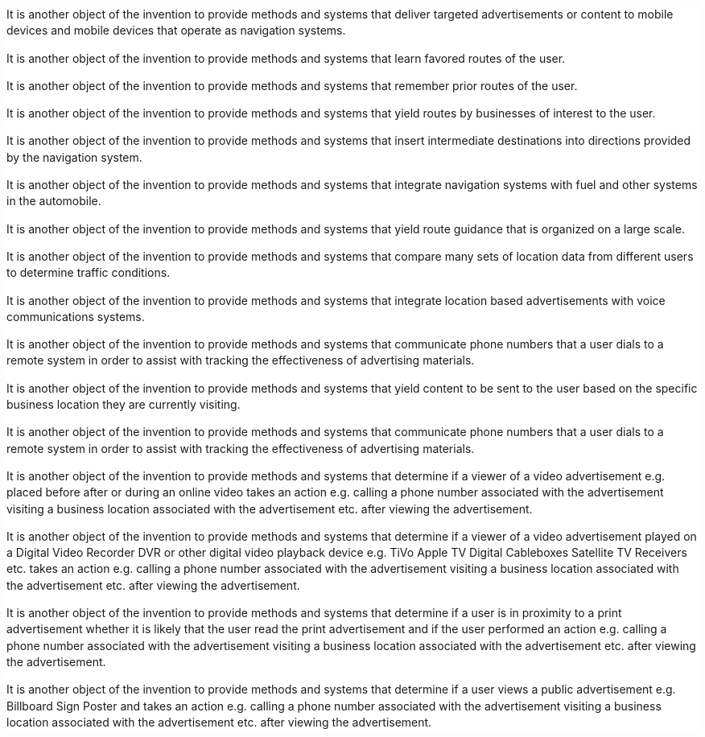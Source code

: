 It is another object of the invention to provide methods and systems that deliver targeted advertisements or content to mobile devices and mobile devices that operate as navigation systems.

It is another object of the invention to provide methods and systems that learn favored routes of the user.

It is another object of the invention to provide methods and systems that remember prior routes of the user.

It is another object of the invention to provide methods and systems that yield routes by businesses of interest to the user.

It is another object of the invention to provide methods and systems that insert intermediate destinations into directions provided by the navigation system.

It is another object of the invention to provide methods and systems that integrate navigation systems with fuel and other systems in the automobile.

It is another object of the invention to provide methods and systems that yield route guidance that is organized on a large scale.

It is another object of the invention to provide methods and systems that compare many sets of location data from different users to determine traffic conditions.

It is another object of the invention to provide methods and systems that integrate location based advertisements with voice communications systems.

It is another object of the invention to provide methods and systems that communicate phone numbers that a user dials to a remote system in order to assist with tracking the effectiveness of advertising materials.

It is another object of the invention to provide methods and systems that yield content to be sent to the user based on the specific business location they are currently visiting.

It is another object of the invention to provide methods and systems that communicate phone numbers that a user dials to a remote system in order to assist with tracking the effectiveness of advertising materials.

It is another object of the invention to provide methods and systems that determine if a viewer of a video advertisement e.g. placed before after or during an online video takes an action e.g. calling a phone number associated with the advertisement visiting a business location associated with the advertisement etc. after viewing the advertisement.

It is another object of the invention to provide methods and systems that determine if a viewer of a video advertisement played on a Digital Video Recorder DVR or other digital video playback device e.g. TiVo Apple TV Digital Cableboxes Satellite TV Receivers etc. takes an action e.g. calling a phone number associated with the advertisement visiting a business location associated with the advertisement etc. after viewing the advertisement.

It is another object of the invention to provide methods and systems that determine if a user is in proximity to a print advertisement whether it is likely that the user read the print advertisement and if the user performed an action e.g. calling a phone number associated with the advertisement visiting a business location associated with the advertisement etc. after viewing the advertisement.

It is another object of the invention to provide methods and systems that determine if a user views a public advertisement e.g. Billboard Sign Poster and takes an action e.g. calling a phone number associated with the advertisement visiting a business location associated with the advertisement etc. after viewing the advertisement.
